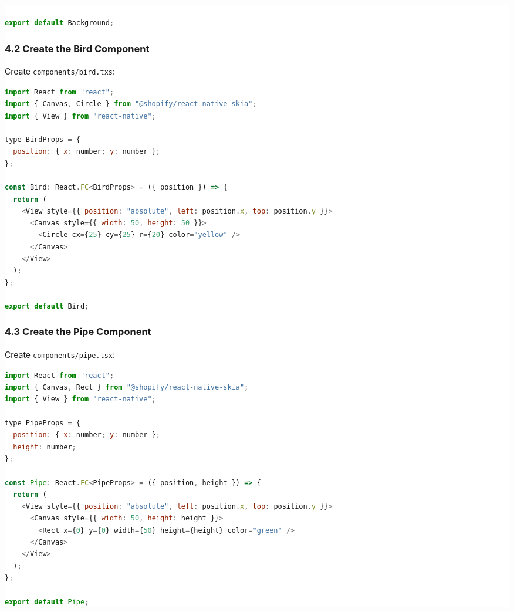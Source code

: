 ```javascript

export default Background;
```

### 4.2 Create the Bird Component
Create `components/bird.txs`:

```javascript
import React from "react";
import { Canvas, Circle } from "@shopify/react-native-skia";
import { View } from "react-native";

type BirdProps = {
  position: { x: number; y: number };
};

const Bird: React.FC<BirdProps> = ({ position }) => {
  return (
    <View style={{ position: "absolute", left: position.x, top: position.y }}>
      <Canvas style={{ width: 50, height: 50 }}>
        <Circle cx={25} cy={25} r={20} color="yellow" />
      </Canvas>
    </View>
  );
};

export default Bird;
```

### 4.3 Create the Pipe Component
Create `components/pipe.tsx`:

```javascript
import React from "react";
import { Canvas, Rect } from "@shopify/react-native-skia";
import { View } from "react-native";

type PipeProps = {
  position: { x: number; y: number };
  height: number;
};

const Pipe: React.FC<PipeProps> = ({ position, height }) => {
  return (
    <View style={{ position: "absolute", left: position.x, top: position.y }}>
      <Canvas style={{ width: 50, height: height }}>
        <Rect x={0} y={0} width={50} height={height} color="green" />
      </Canvas>
    </View>
  );
};

export default Pipe;
```
